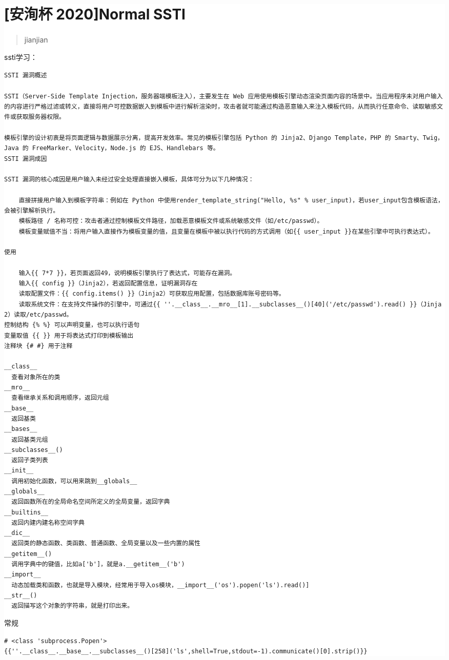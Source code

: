 # [安洵杯 2020]Normal SSTI
>jianjian


ssti学习：
```
SSTI 漏洞概述

SSTI（Server-Side Template Injection，服务器端模板注入），主要发生在 Web 应用使用模板引擎动态渲染页面内容的场景中。当应用程序未对用户输入的内容进行严格过滤或转义，直接将用户可控数据嵌入到模板中进行解析渲染时，攻击者就可能通过构造恶意输入来注入模板代码，从而执行任意命令、读取敏感文件或获取服务器权限。

模板引擎的设计初衷是将页面逻辑与数据展示分离，提高开发效率。常见的模板引擎包括 Python 的 Jinja2、Django Template，PHP 的 Smarty、Twig，Java 的 FreeMarker、Velocity，Node.js 的 EJS、Handlebars 等。
SSTI 漏洞成因

SSTI 漏洞的核心成因是用户输入未经过安全处理直接嵌入模板，具体可分为以下几种情况：

    直接拼接用户输入到模板字符串：例如在 Python 中使用render_template_string("Hello, %s" % user_input)，若user_input包含模板语法，会被引擎解析执行。
    模板路径 / 名称可控：攻击者通过控制模板文件路径，加载恶意模板文件或系统敏感文件（如/etc/passwd）。
    模板变量赋值不当：将用户输入直接作为模板变量的值，且变量在模板中被以执行代码的方式调用（如{{ user_input }}在某些引擎中可执行表达式）。

使用

    输入{{ 7*7 }}，若页面返回49，说明模板引擎执行了表达式，可能存在漏洞。
    输入{{ config }}（Jinja2），若返回配置信息，证明漏洞存在
    读取配置文件：{{ config.items() }}（Jinja2）可获取应用配置，包括数据库账号密码等。
    读取系统文件：在支持文件操作的引擎中，可通过{{ ''.__class__.__mro__[1].__subclasses__()[40]('/etc/passwd').read() }}（Jinja2）读取/etc/passwd。
控制结构 {% %} 可以声明变量，也可以执行语句
变量取值 {{ }} 用于将表达式打印到模板输出
注释块 {# #} 用于注释

__class__
  查看对象所在的类
__mro__
  查看继承关系和调用顺序，返回元组
__base__
  返回基类
__bases__
  返回基类元组
__subclasses__()
  返回子类列表
__init__
  调用初始化函数，可以用来跳到__globals__
__globals__
  返回函数所在的全局命名空间所定义的全局变量，返回字典
__builtins__
  返回内建内建名称空间字典
__dic__
  返回类的静态函数、类函数、普通函数、全局变量以及一些内置的属性
__getitem__()
  调用字典中的键值，比如a['b']，就是a.__getitem__('b')
__import__
  动态加载类和函数，也就是导入模块，经常用于导入os模块，__import__('os').popen('ls').read()]
__str__()
  返回描写这个对象的字符串，就是打印出来。

```
常规
```
# <class 'subprocess.Popen'>
{{''.__class__.__base__.__subclasses__()[258]('ls',shell=True,stdout=-1).communicate()[0].strip()}}
```